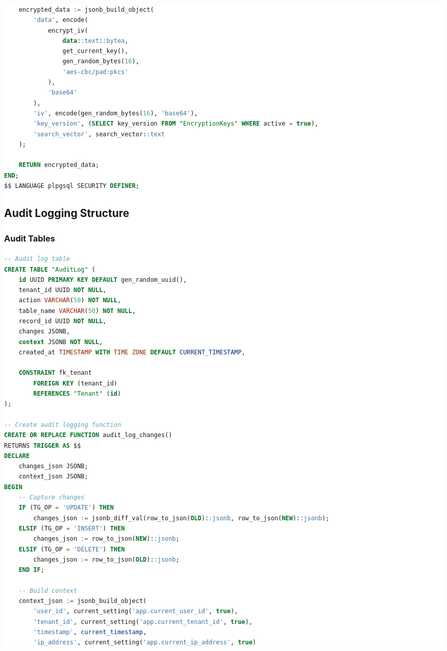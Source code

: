 ```sql
    encrypted_data := jsonb_build_object(
        'data', encode(
            encrypt_iv(
                data::text::bytea,
                get_current_key(),
                gen_random_bytes(16),
                'aes-cbc/pad:pkcs'
            ),
            'base64'
        ),
        'iv', encode(gen_random_bytes(16), 'base64'),
        'key_version', (SELECT key_version FROM "EncryptionKeys" WHERE active = true),
        'search_vector', search_vector::text
    );

    RETURN encrypted_data;
END;
$$ LANGUAGE plpgsql SECURITY DEFINER;
```

## Audit Logging Structure

### Audit Tables

```sql
-- Audit log table
CREATE TABLE "AuditLog" (
    id UUID PRIMARY KEY DEFAULT gen_random_uuid(),
    tenant_id UUID NOT NULL,
    action VARCHAR(50) NOT NULL,
    table_name VARCHAR(50) NOT NULL,
    record_id UUID NOT NULL,
    changes JSONB,
    context JSONB NOT NULL,
    created_at TIMESTAMP WITH TIME ZONE DEFAULT CURRENT_TIMESTAMP,
    
    CONSTRAINT fk_tenant
        FOREIGN KEY (tenant_id)
        REFERENCES "Tenant" (id)
);

-- Create audit logging function
CREATE OR REPLACE FUNCTION audit_log_changes()
RETURNS TRIGGER AS $$
DECLARE
    changes_json JSONB;
    context_json JSONB;
BEGIN
    -- Capture changes
    IF (TG_OP = 'UPDATE') THEN
        changes_json := jsonb_diff_val(row_to_json(OLD)::jsonb, row_to_json(NEW)::jsonb);
    ELSIF (TG_OP = 'INSERT') THEN
        changes_json := row_to_json(NEW)::jsonb;
    ELSIF (TG_OP = 'DELETE') THEN
        changes_json := row_to_json(OLD)::jsonb;
    END IF;

    -- Build context
    context_json := jsonb_build_object(
        'user_id', current_setting('app.current_user_id', true),
        'tenant_id', current_setting('app.current_tenant_id', true),
        'timestamp', current_timestamp,
        'ip_address', current_setting('app.current_ip_address', true)
```
